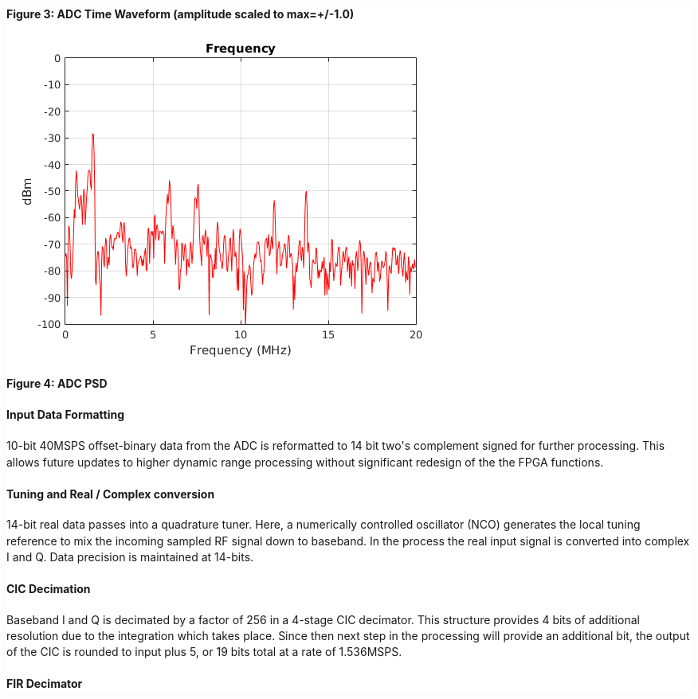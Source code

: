 
**Figure 3: ADC Time Waveform (amplitude scaled to max=+/-1.0)**


![HFSDR FPGA Diagram](./rxadc_psd.png)


**Figure 4: ADC PSD**


#### Input Data Formatting


10-bit 40MSPS offset-binary data from the ADC is reformatted to 14 bit two's
complement signed for further processing. This allows future updates to higher
dynamic range processing without significant redesign of the the FPGA functions.

#### Tuning and Real / Complex conversion


14-bit real data passes into a quadrature tuner. Here, a numerically controlled
oscillator (NCO) generates the local tuning reference to mix the incoming sampled
RF signal down to baseband. In the process the real input signal is converted into
complex I and Q. Data precision is maintained at 14-bits.

#### CIC Decimation


Baseband I and Q is decimated by a factor of 256 in a 4-stage CIC decimator. This
structure provides 4 bits of additional resolution due to the integration which
takes place. Since then next step in the processing will provide an additional bit,
the output of the CIC is rounded to input plus 5, or 19 bits total at a rate of
1.536MSPS.

#### FIR Decimator
